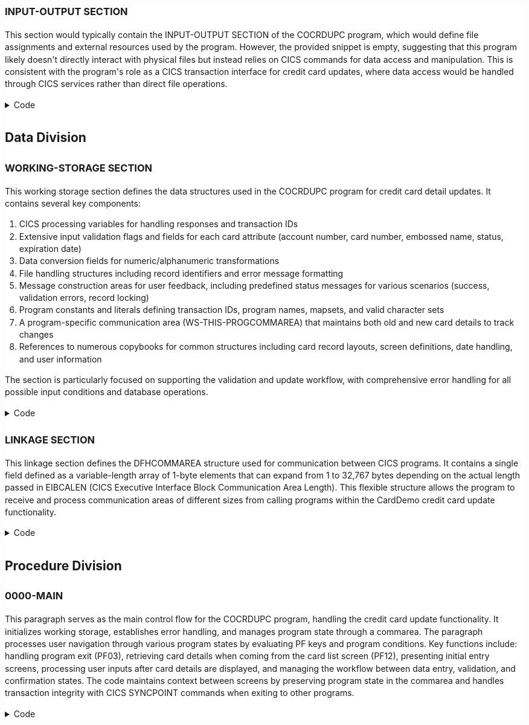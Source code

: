 ### INPUT-OUTPUT SECTION
This section would typically contain the INPUT-OUTPUT SECTION of the COCRDUPC program, which would define file assignments and external resources used by the program. However, the provided snippet is empty, suggesting that this program likely doesn't directly interact with physical files but instead relies on CICS commands for data access and manipulation. This is consistent with the program's role as a CICS transaction interface for credit card updates, where data access would be handled through CICS services rather than direct file operations.
<details><summary>Code</summary></details>


## Data Division

### WORKING-STORAGE SECTION
This working storage section defines the data structures used in the COCRDUPC program for credit card detail updates. It contains several key components:

1. CICS processing variables for handling responses and transaction IDs
2. Extensive input validation flags and fields for each card attribute (account number, card number, embossed name, status, expiration date)
3. Data conversion fields for numeric/alphanumeric transformations
4. File handling structures including record identifiers and error message formatting
5. Message construction areas for user feedback, including predefined status messages for various scenarios (success, validation errors, record locking)
6. Program constants and literals defining transaction IDs, program names, mapsets, and valid character sets
7. A program-specific communication area (WS-THIS-PROGCOMMAREA) that maintains both old and new card details to track changes
8. References to numerous copybooks for common structures including card record layouts, screen definitions, date handling, and user information

The section is particularly focused on supporting the validation and update workflow, with comprehensive error handling for all possible input conditions and database operations.
<details><summary>Code</summary></details>


### LINKAGE SECTION
This linkage section defines the DFHCOMMAREA structure used for communication between CICS programs. It contains a single field defined as a variable-length array of 1-byte elements that can expand from 1 to 32,767 bytes depending on the actual length passed in EIBCALEN (CICS Executive Interface Block Communication Area Length). This flexible structure allows the program to receive and process communication areas of different sizes from calling programs within the CardDemo credit card update functionality.
<details><summary>Code</summary></details>


## Procedure Division

### 0000-MAIN
This paragraph serves as the main control flow for the COCRDUPC program, handling the credit card update functionality. It initializes working storage, establishes error handling, and manages program state through a commarea. The paragraph processes user navigation through various program states by evaluating PF keys and program conditions. Key functions include: handling program exit (PF03), retrieving card details when coming from the card list screen (PF12), presenting initial entry screens, processing user inputs after card details are displayed, and managing the workflow between data entry, validation, and confirmation states. The code maintains context between screens by preserving program state in the commarea and handles transaction integrity with CICS SYNCPOINT commands when exiting to other programs.
<details><summary>Code</summary></details>
